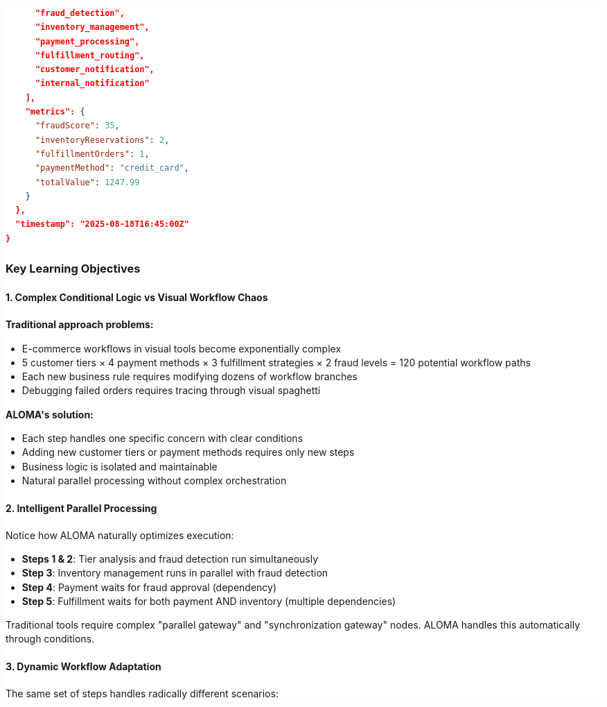```json
      "fraud_detection", 
      "inventory_management",
      "payment_processing",
      "fulfillment_routing",
      "customer_notification",
      "internal_notification"
    ],
    "metrics": {
      "fraudScore": 35,
      "inventoryReservations": 2,
      "fulfillmentOrders": 1,
      "paymentMethod": "credit_card",
      "totalValue": 1247.99
    }
  },
  "timestamp": "2025-08-18T16:45:00Z"
}
```

### Key Learning Objectives

#### 1. **Complex Conditional Logic vs Visual Workflow Chaos**

**Traditional approach problems:**

* E-commerce workflows in visual tools become exponentially complex
* 5 customer tiers × 4 payment methods × 3 fulfillment strategies × 2 fraud levels = 120 potential workflow paths
* Each new business rule requires modifying dozens of workflow branches
* Debugging failed orders requires tracing through visual spaghetti

**ALOMA's solution:**

* Each step handles one specific concern with clear conditions
* Adding new customer tiers or payment methods requires only new steps
* Business logic is isolated and maintainable
* Natural parallel processing without complex orchestration

#### 2. **Intelligent Parallel Processing**

Notice how ALOMA naturally optimizes execution:

* **Steps 1 & 2**: Tier analysis and fraud detection run simultaneously
* **Step 3**: Inventory management runs in parallel with fraud detection
* **Step 4**: Payment waits for fraud approval (dependency)
* **Step 5**: Fulfillment waits for both payment AND inventory (multiple dependencies)

Traditional tools require complex "parallel gateway" and "synchronization gateway" nodes. ALOMA handles this automatically through conditions.

#### 3. **Dynamic Workflow Adaptation**

The same set of steps handles radically different scenarios:
